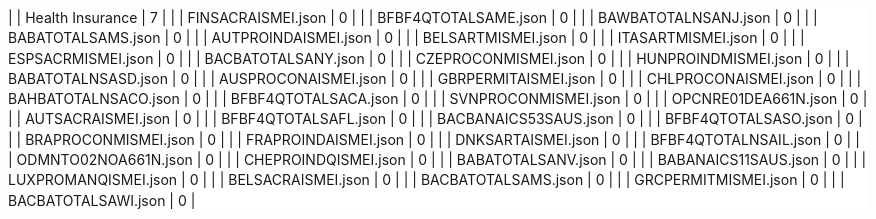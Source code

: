 |                                         | Health Insurance                                                | 7       |
|                                         | FINSACRAISMEI.json                                              | 0       |
|                                         | BFBF4QTOTALSAME.json                                            | 0       |
|                                         | BAWBATOTALNSANJ.json                                            | 0       |
|                                         | BABATOTALSAMS.json                                              | 0       |
|                                         | AUTPROINDAISMEI.json                                            | 0       |
|                                         | BELSARTMISMEI.json                                              | 0       |
|                                         | ITASARTMISMEI.json                                              | 0       |
|                                         | ESPSACRMISMEI.json                                              | 0       |
|                                         | BACBATOTALSANY.json                                             | 0       |
|                                         | CZEPROCONMISMEI.json                                            | 0       |
|                                         | HUNPROINDMISMEI.json                                            | 0       |
|                                         | BABATOTALNSASD.json                                             | 0       |
|                                         | AUSPROCONAISMEI.json                                            | 0       |
|                                         | GBRPERMITAISMEI.json                                            | 0       |
|                                         | CHLPROCONAISMEI.json                                            | 0       |
|                                         | BAHBATOTALNSACO.json                                            | 0       |
|                                         | BFBF4QTOTALSACA.json                                            | 0       |
|                                         | SVNPROCONMISMEI.json                                            | 0       |
|                                         | OPCNRE01DEA661N.json                                            | 0       |
|                                         | AUTSACRAISMEI.json                                              | 0       |
|                                         | BFBF4QTOTALSAFL.json                                            | 0       |
|                                         | BACBANAICS53SAUS.json                                           | 0       |
|                                         | BFBF4QTOTALSASO.json                                            | 0       |
|                                         | BRAPROCONMISMEI.json                                            | 0       |
|                                         | FRAPROINDAISMEI.json                                            | 0       |
|                                         | DNKSARTAISMEI.json                                              | 0       |
|                                         | BFBF4QTOTALNSAIL.json                                           | 0       |
|                                         | ODMNTO02NOA661N.json                                            | 0       |
|                                         | CHEPROINDQISMEI.json                                            | 0       |
|                                         | BABATOTALSANV.json                                              | 0       |
|                                         | BABANAICS11SAUS.json                                            | 0       |
|                                         | LUXPROMANQISMEI.json                                            | 0       |
|                                         | BELSACRAISMEI.json                                              | 0       |
|                                         | BACBATOTALSAMS.json                                             | 0       |
|                                         | GRCPERMITMISMEI.json                                            | 0       |
|                                         | BACBATOTALSAWI.json                                             | 0       |